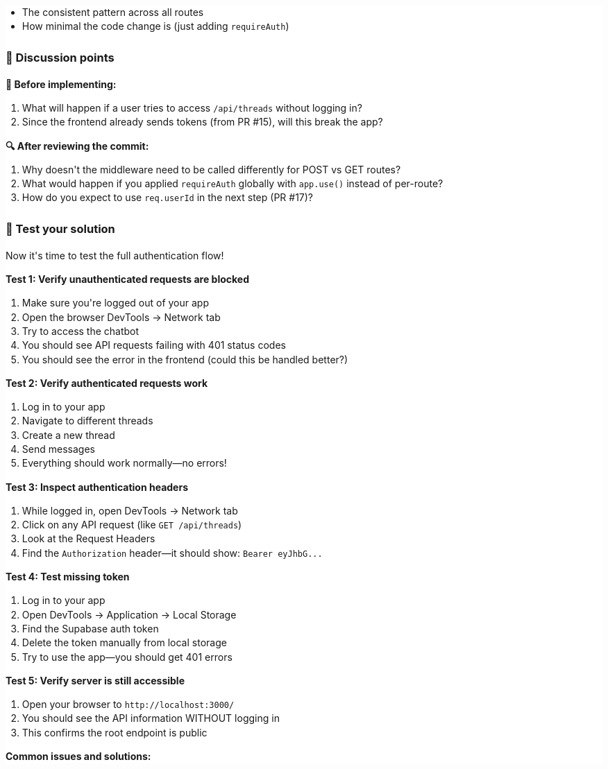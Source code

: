 - The consistent pattern across all routes
- How minimal the code change is (just adding `requireAuth`)

### 💬 Discussion points

**🤔 Before implementing:**

1. What will happen if a user tries to access `/api/threads` without logging in?
2. Since the frontend already sends tokens (from PR #15), will this break the app?

**🔍 After reviewing the commit:**

1. Why doesn't the middleware need to be called differently for POST vs GET routes?
2. What would happen if you applied `requireAuth` globally with `app.use()` instead of per-route?
3. How do you expect to use `req.userId` in the next step (PR #17)?

### 🧪 Test your solution

Now it's time to test the full authentication flow!

**Test 1: Verify unauthenticated requests are blocked**

1. Make sure you're logged out of your app
2. Open the browser DevTools → Network tab
3. Try to access the chatbot
4. You should see API requests failing with 401 status codes
5. You should see the error in the frontend (could this be handled better?)

**Test 2: Verify authenticated requests work**

1. Log in to your app
2. Navigate to different threads
3. Create a new thread
4. Send messages
5. Everything should work normally—no errors!

**Test 3: Inspect authentication headers**

1. While logged in, open DevTools → Network tab
2. Click on any API request (like `GET /api/threads`)
3. Look at the Request Headers
4. Find the `Authorization` header—it should show: `Bearer eyJhbG...`

**Test 4: Test missing token**

1. Log in to your app
2. Open DevTools → Application → Local Storage
3. Find the Supabase auth token
4. Delete the token manually from local storage
5. Try to use the app—you should get 401 errors

**Test 5: Verify server is still accessible**

1. Open your browser to `http://localhost:3000/`
2. You should see the API information WITHOUT logging in
3. This confirms the root endpoint is public

**Common issues and solutions:**
